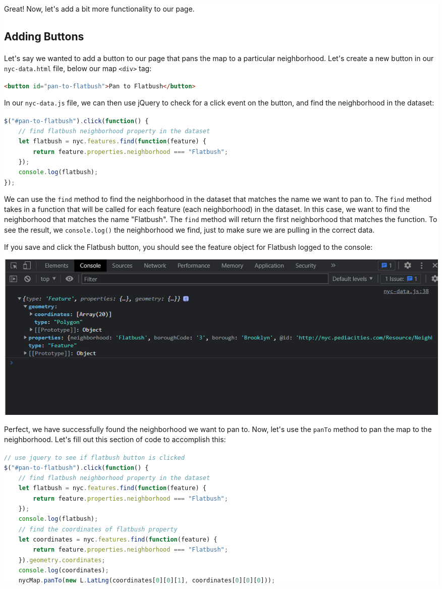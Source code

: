 Great! Now, let's add a bit more functionality to our page.

## Adding Buttons

Let's say we wanted to add a button to our page that pans the map to a particular neighborhood. Let's create a new button in our `nyc-data.html` file, below our map `<div>` tag:

```html
<button id="pan-to-flatbush">Pan to Flatbush</button>
```

In our `nyc-data.js` file, we can then use jQuery to check for a click event on the button, and find the neighborhood in the dataset:

```JavaScript
$("#pan-to-flatbush").click(function() {
    // find flatbush neighborhood property in the dataset
    let flatbush = nyc.features.find(function(feature) {
        return feature.properties.neighborhood === "Flatbush";
    });
    console.log(flatbush);
});
```

We can use the `find` method to find the neighborhood in the dataset that matches the name we want to pan to. The `find` method takes in a function that will be called for each feature (each neighborhood) in the dataset. In this case, we want to find the neighborhood that matches the name "Flatbush". The `find` method will return the first neighborhood that matches the function. To see the result, we `console.log()` the neighborhood we find, just to make sure we are pulling in the correct data.

If you save and click the Flatbush button, you should see the feature object for Flatbush logged to the console:

![Find Flatbush](/images/find_flatbush.png)

Perfect, we have successfully found the neighborhood we want to pan to. Now, let's use the `panTo` method to pan the map to the neighborhood. Let's fill out this section of code to accomplish this:

```JavaScript
// use jquery to see if flatbush button is clicked
$("#pan-to-flatbush").click(function() {
    // find flatbush neighborhood property in the dataset
    let flatbush = nyc.features.find(function(feature) {
        return feature.properties.neighborhood === "Flatbush";
    });
    console.log(flatbush);
    // find the coordinates of flatbush property
    let coordinates = nyc.features.find(function(feature) {
        return feature.properties.neighborhood === "Flatbush";
    }).geometry.coordinates;
    console.log(coordinates);
    nycMap.panTo(new L.LatLng(coordinates[0][0][1], coordinates[0][0][0]));
```